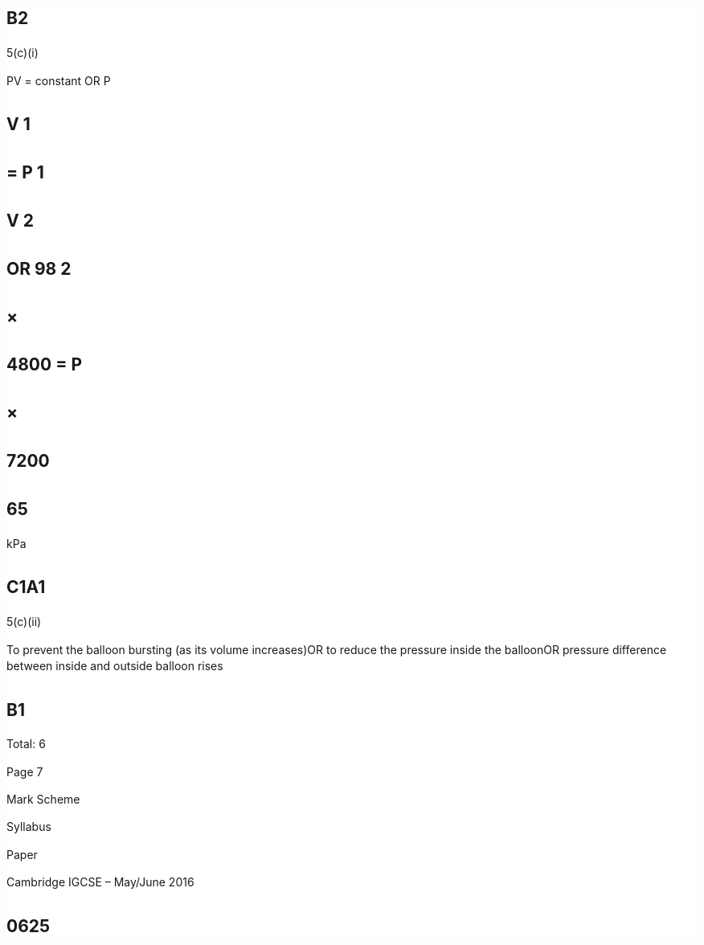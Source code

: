 ## B2 

 5(c)(i) 

 PV = constant OR P 

## V 1 

## = P 1 

## V 2 

## OR 98 2 

## × 

## 4800 = P 

## × 

## 7200 

## 65 

 kPa 

## C1A1 

 5(c)(ii) 

 To prevent the balloon bursting (as its volume increases)OR to reduce the pressure inside the balloonOR pressure difference between inside and outside balloon rises 

## B1 

 Total: 6 


Page 7 

Mark Scheme 

Syllabus 

Paper 

 Cambridge IGCSE – May/June 2016 

## 0625 
